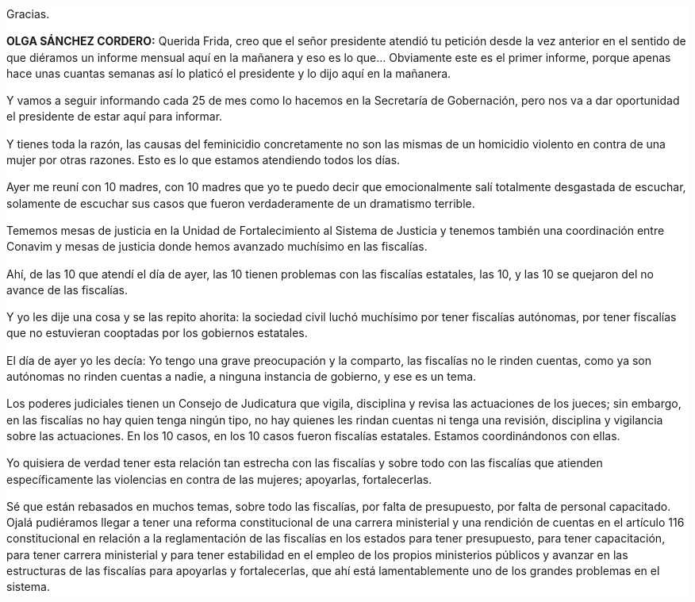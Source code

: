 Gracias.

**OLGA SÁNCHEZ CORDERO:** Querida Frida, creo que el señor presidente atendió
tu petición desde la vez anterior en el sentido de que diéramos un informe
mensual aquí en la mañanera y eso es lo que… Obviamente este es el primer
informe, porque apenas hace unas cuantas semanas así lo platicó el presidente
y lo dijo aquí en la mañanera.

Y vamos a seguir informando cada 25 de mes como lo hacemos en la Secretaría de
Gobernación, pero nos va a dar oportunidad el presidente de estar aquí para
informar.

Y tienes toda la razón, las causas del feminicidio concretamente no son las
mismas de un homicidio violento en contra de una mujer por otras razones. Esto
es lo que estamos atendiendo todos los días.

Ayer me reuní con 10 madres, con 10 madres que yo te puedo decir que
emocionalmente salí totalmente desgastada de escuchar, solamente de escuchar
sus casos que fueron verdaderamente de un dramatismo terrible.

Tememos mesas de justicia en la Unidad de Fortalecimiento al Sistema de
Justicia y tenemos también una coordinación entre Conavim y mesas de justicia
donde hemos avanzado muchísimo en las fiscalías.

Ahí, de las 10 que atendí el día de ayer, las 10 tienen problemas con las
fiscalías estatales, las 10, y las 10 se quejaron del no avance de las
fiscalías.

Y yo les dije una cosa y se las repito ahorita: la sociedad civil luchó
muchísimo por tener fiscalías autónomas, por tener fiscalías que no estuvieran
cooptadas por los gobiernos estatales.

El día de ayer yo les decía: Yo tengo una grave preocupación y la comparto,
las fiscalías no le rinden cuentas, como ya son autónomas no rinden cuentas a
nadie, a ninguna instancia de gobierno, y ese es un tema.

Los poderes judiciales tienen un Consejo de Judicatura que vigila, disciplina
y revisa las actuaciones de los jueces; sin embargo, en las fiscalías no hay
quien tenga ningún tipo, no hay quienes les rindan cuentas ni tenga una
revisión, disciplina y vigilancia sobre las actuaciones. En los 10 casos, en
los 10 casos fueron fiscalías estatales. Estamos coordinándonos con ellas.

Yo quisiera de verdad tener esta relación tan estrecha con las fiscalías y
sobre todo con las fiscalías que atienden específicamente las violencias en
contra de las mujeres; apoyarlas, fortalecerlas.

Sé que están rebasados en muchos temas, sobre todo las fiscalías, por falta de
presupuesto, por falta de personal capacitado. Ojalá pudiéramos llegar a tener
una reforma constitucional de una carrera ministerial y una rendición de
cuentas en el artículo 116 constitucional en relación a la reglamentación de
las fiscalías en los estados para tener presupuesto, para tener capacitación,
para tener carrera ministerial y para tener estabilidad en el empleo de los
propios ministerios públicos y avanzar en las estructuras de las fiscalías
para apoyarlas y fortalecerlas, que ahí está lamentablemente uno de los
grandes problemas en el sistema.
